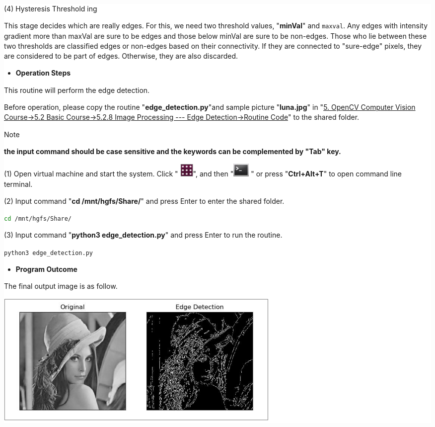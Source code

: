 (4) Hysteresis Threshold ing

This stage decides which are really edges. For this, we need two threshold values, "**minVal**" and `maxval`. Any edges with intensity gradient more than maxVal are sure to be edges and those below minVal are sure to be non-edges. Those who lie between these two thresholds are classified edges or non-edges based on their connectivity. If they are connected to "sure-edge" pixels, they are considered to be part of edges. Otherwise, they are also discarded.

* **Operation Steps**

This routine will perform the edge detection.

Before operation, please copy the routine "**edge_detection.py**"and sample picture "**luna.jpg**" in "[5. OpenCV Computer Vision Course->5.2 Basic Course->5.2.8 Image Processing --- Edge Detection-\>Routine Code](https://drive.google.com/drive/folders/1gXZBxAakvGOHBCHmVQCu1WvmUXokL4zY?usp=sharing)" to the shared folder.

> [!Note]
> 
> **the input command should be case sensitive and the keywords can be complemented by "Tab" key.**
> 

(1) Open virtual machine and start the system. Click " <img class="common_img" src="../_static/media/chapter_5/section_14/media/image5.png"/>", and then "<img class="common_img" src="../_static/media/chapter_5/section_14/media/image7.png" /> " or press "**Ctrl+Alt+T**" to open command line terminal.

(2) Input command "**cd /mnt/hgfs/Share/**" and press Enter to enter the shared folder.

```bash
cd /mnt/hgfs/Share/
```

(3) Input command "**python3 edge_detection.py**" and press Enter to run the routine.

```bash
python3 edge_detection.py
```

* **Program Outcome**

The final output image is as follow.

<img class="common_img" src="../_static/media/chapter_5/section_14/media/image10.png" />
